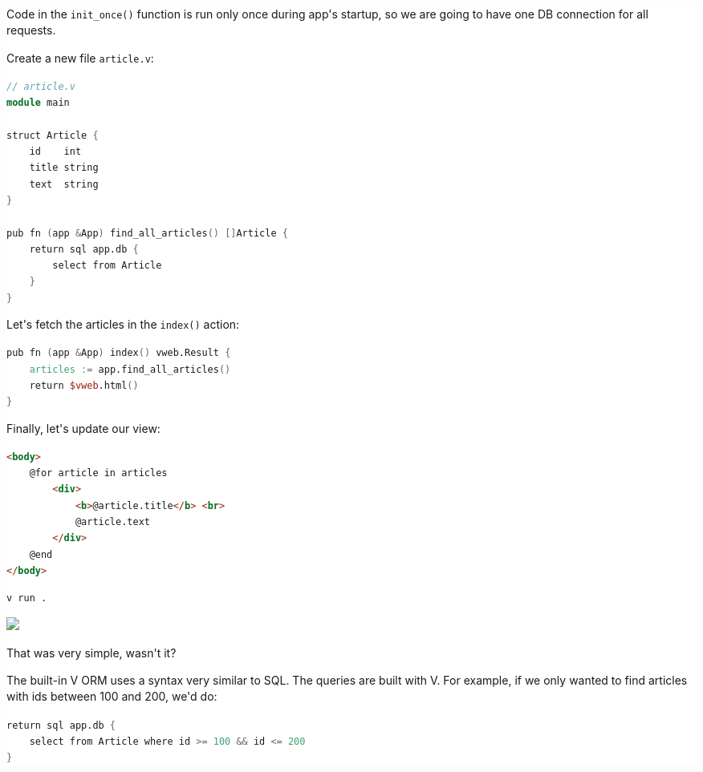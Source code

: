 Code in the `init_once()` function is run only once during app's startup, so we are going
to have one DB connection for all requests.

Create a new file `article.v`:


```v oksyntax
// article.v
module main

struct Article {
	id    int
	title string
	text  string
}

pub fn (app &App) find_all_articles() []Article {
	return sql app.db {
		select from Article
	}
}
```

Let's fetch the articles in the `index()` action:

```v ignore
pub fn (app &App) index() vweb.Result {
	articles := app.find_all_articles()
	return $vweb.html()
}
```


Finally, let's update our view:

```html
<body>
	@for article in articles
		<div>
			<b>@article.title</b> <br>
			@article.text
		</div>
	@end
</body>
```

```bash
v run .
```

<img width=662 src="https://github.com/vlang/v/blob/master/tutorials/img/articles1.png?raw=true">

That was very simple, wasn't it?

The built-in V ORM uses a syntax very similar to SQL. The queries are built with V.
For example, if we only wanted to find articles with ids between 100 and 200, we'd do:

```v oksyntax
return sql app.db {
	select from Article where id >= 100 && id <= 200
}
```
